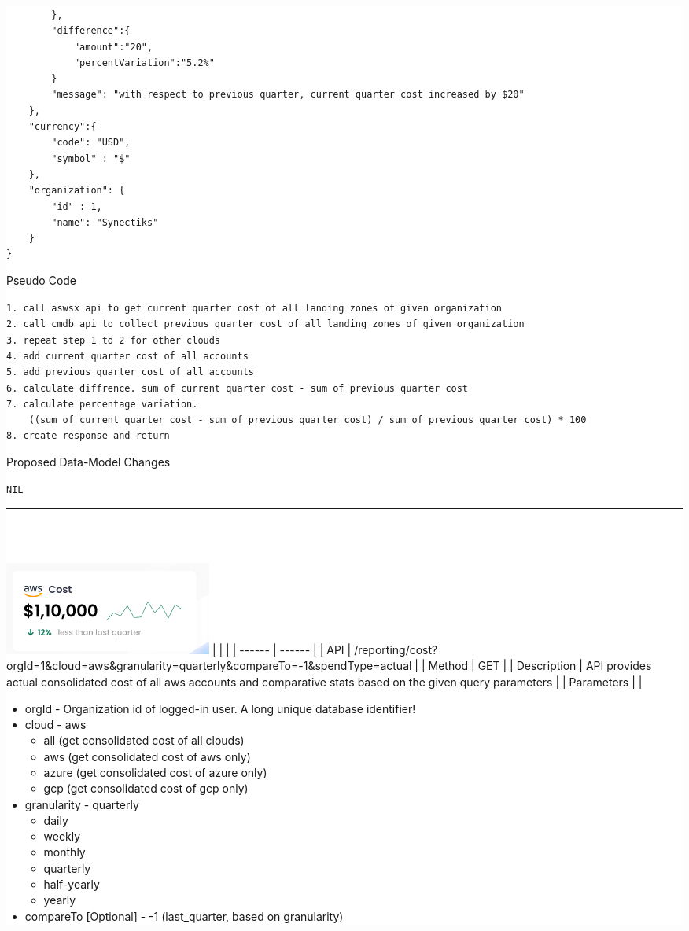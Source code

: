             },
            "difference":{
                "amount":"20",
                "percentVariation":"5.2%"
            }
            "message": "with respect to previous quarter, current quarter cost increased by $20"
        },
        "currency":{
            "code": "USD",
            "symbol" : "$"
        },
        "organization": {
            "id" : 1,
            "name": "Synectiks"
        }
    }  
    
Pseudo Code  

    1. call aswsx api to get current quarter cost of all landing zones of given organization
    2. call cmdb api to collect previous quarter cost of all landing zones of given organization
    3. repeat step 1 to 2 for other clouds
    4. add current quarter cost of all accounts
    5. add previous quarter cost of all accounts
    6. calculate diffrence. sum of current quarter cost - sum of previous quarter cost
    7. calculate percentage variation.  
        ((sum of current quarter cost - sum of previous quarter cost) / sum of previous quarter cost) * 100
    8. create response and return
    
      
Proposed Data-Model Changes  

    NIL      
<hr>
<br><br>  

![](./image2.png)
|  |  |
| ------ | ------ |
| API | /reporting/cost?orgId=1&cloud=aws&granularity=quarterly&compareTo=-1&spendType=actual |
| Method | GET |
| Description | API provides actual consolidated cost of all aws accounts and comparative stats based on the given query parameters |
| Parameters |  |
+ orgId - Organization id of logged-in user. A long unique database identifier!
+ cloud - aws 
    + all (get consolidated cost of all clouds)
    + aws (get consolidated cost of aws only)
    + azure (get consolidated cost of azure only)
    + gcp (get consolidated cost of gcp only)
+ granularity - quarterly
    + daily
    + weekly
    + monthly
    + quarterly
    + half-yearly
    + yearly
+ compareTo [Optional] - -1 (last_quarter, based on granularity)